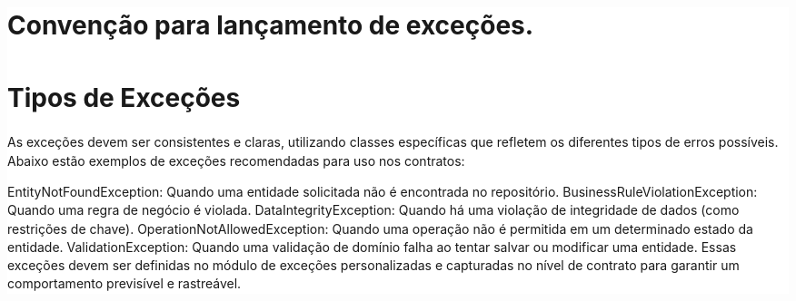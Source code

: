 # Convenção para lançamento de exceções. 

# Tipos de Exceções
As exceções devem ser consistentes e claras, utilizando classes específicas que refletem os diferentes tipos de erros possíveis. Abaixo estão exemplos de exceções recomendadas para uso nos contratos:

EntityNotFoundException: Quando uma entidade solicitada não é encontrada no repositório.
BusinessRuleViolationException: Quando uma regra de negócio é violada.
DataIntegrityException: Quando há uma violação de integridade de dados (como restrições de chave).
OperationNotAllowedException: Quando uma operação não é permitida em um determinado estado da entidade.
ValidationException: Quando uma validação de domínio falha ao tentar salvar ou modificar uma entidade.
Essas exceções devem ser definidas no módulo de exceções personalizadas e capturadas no nível de contrato para garantir um comportamento previsível e rastreável.
